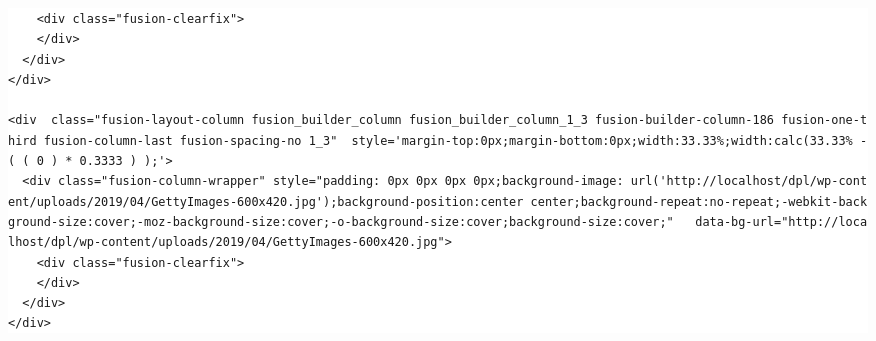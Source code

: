         <div class="fusion-clearfix">
        </div>
      </div>
    </div>
    
    <div  class="fusion-layout-column fusion_builder_column fusion_builder_column_1_3 fusion-builder-column-186 fusion-one-third fusion-column-last fusion-spacing-no 1_3"  style='margin-top:0px;margin-bottom:0px;width:33.33%;width:calc(33.33% - ( ( 0 ) * 0.3333 ) );'>
      <div class="fusion-column-wrapper" style="padding: 0px 0px 0px 0px;background-image: url('http://localhost/dpl/wp-content/uploads/2019/04/GettyImages-600x420.jpg');background-position:center center;background-repeat:no-repeat;-webkit-background-size:cover;-moz-background-size:cover;-o-background-size:cover;background-size:cover;"   data-bg-url="http://localhost/dpl/wp-content/uploads/2019/04/GettyImages-600x420.jpg">
        <div class="fusion-clearfix">
        </div>
      </div>
    </div>
  </div>
</div>